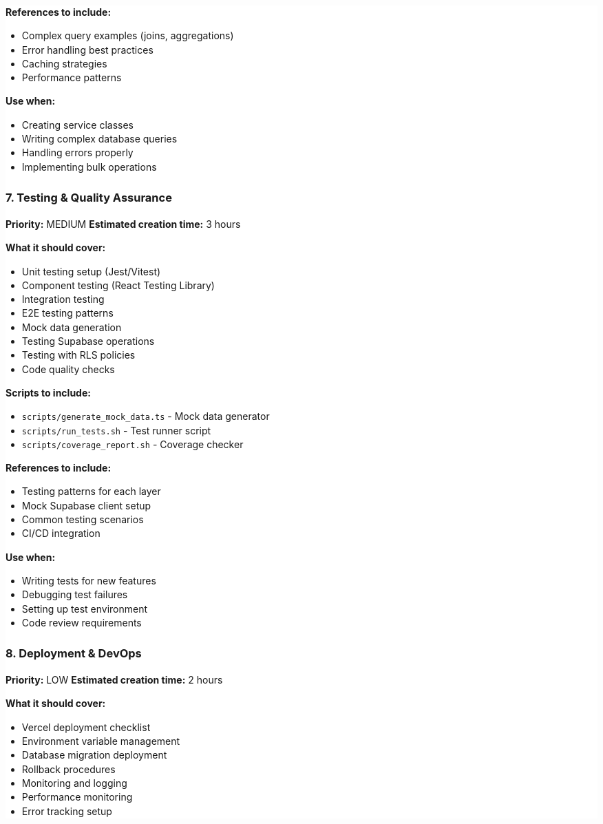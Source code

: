 **References to include:**
- Complex query examples (joins, aggregations)
- Error handling best practices
- Caching strategies
- Performance patterns

**Use when:**
- Creating service classes
- Writing complex database queries
- Handling errors properly
- Implementing bulk operations

### 7. Testing & Quality Assurance
**Priority:** MEDIUM
**Estimated creation time:** 3 hours

**What it should cover:**
- Unit testing setup (Jest/Vitest)
- Component testing (React Testing Library)
- Integration testing
- E2E testing patterns
- Mock data generation
- Testing Supabase operations
- Testing with RLS policies
- Code quality checks

**Scripts to include:**
- `scripts/generate_mock_data.ts` - Mock data generator
- `scripts/run_tests.sh` - Test runner script
- `scripts/coverage_report.sh` - Coverage checker

**References to include:**
- Testing patterns for each layer
- Mock Supabase client setup
- Common testing scenarios
- CI/CD integration

**Use when:**
- Writing tests for new features
- Debugging test failures
- Setting up test environment
- Code review requirements

### 8. Deployment & DevOps
**Priority:** LOW
**Estimated creation time:** 2 hours

**What it should cover:**
- Vercel deployment checklist
- Environment variable management
- Database migration deployment
- Rollback procedures
- Monitoring and logging
- Performance monitoring
- Error tracking setup
